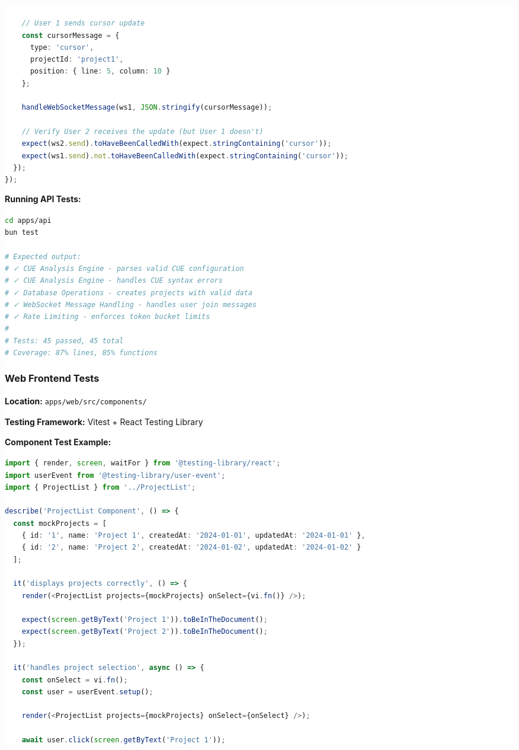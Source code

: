 ```typescript
    
    // User 1 sends cursor update
    const cursorMessage = {
      type: 'cursor',
      projectId: 'project1', 
      position: { line: 5, column: 10 }
    };
    
    handleWebSocketMessage(ws1, JSON.stringify(cursorMessage));
    
    // Verify User 2 receives the update (but User 1 doesn't)
    expect(ws2.send).toHaveBeenCalledWith(expect.stringContaining('cursor'));
    expect(ws1.send).not.toHaveBeenCalledWith(expect.stringContaining('cursor'));
  });
});
```

**Running API Tests:**
```bash
cd apps/api
bun test

# Expected output:
# ✓ CUE Analysis Engine - parses valid CUE configuration
# ✓ CUE Analysis Engine - handles CUE syntax errors
# ✓ Database Operations - creates projects with valid data
# ✓ WebSocket Message Handling - handles user join messages
# ✓ Rate Limiting - enforces token bucket limits
# 
# Tests: 45 passed, 45 total
# Coverage: 87% lines, 85% functions
```

### Web Frontend Tests

**Location:** `apps/web/src/components/`

**Testing Framework:** Vitest + React Testing Library

**Component Test Example:**
```typescript
import { render, screen, waitFor } from '@testing-library/react';
import userEvent from '@testing-library/user-event';
import { ProjectList } from '../ProjectList';

describe('ProjectList Component', () => {
  const mockProjects = [
    { id: '1', name: 'Project 1', createdAt: '2024-01-01', updatedAt: '2024-01-01' },
    { id: '2', name: 'Project 2', createdAt: '2024-01-02', updatedAt: '2024-01-02' }
  ];

  it('displays projects correctly', () => {
    render(<ProjectList projects={mockProjects} onSelect={vi.fn()} />);
    
    expect(screen.getByText('Project 1')).toBeInTheDocument();
    expect(screen.getByText('Project 2')).toBeInTheDocument();
  });

  it('handles project selection', async () => {
    const onSelect = vi.fn();
    const user = userEvent.setup();
    
    render(<ProjectList projects={mockProjects} onSelect={onSelect} />);
    
    await user.click(screen.getByText('Project 1'));
```